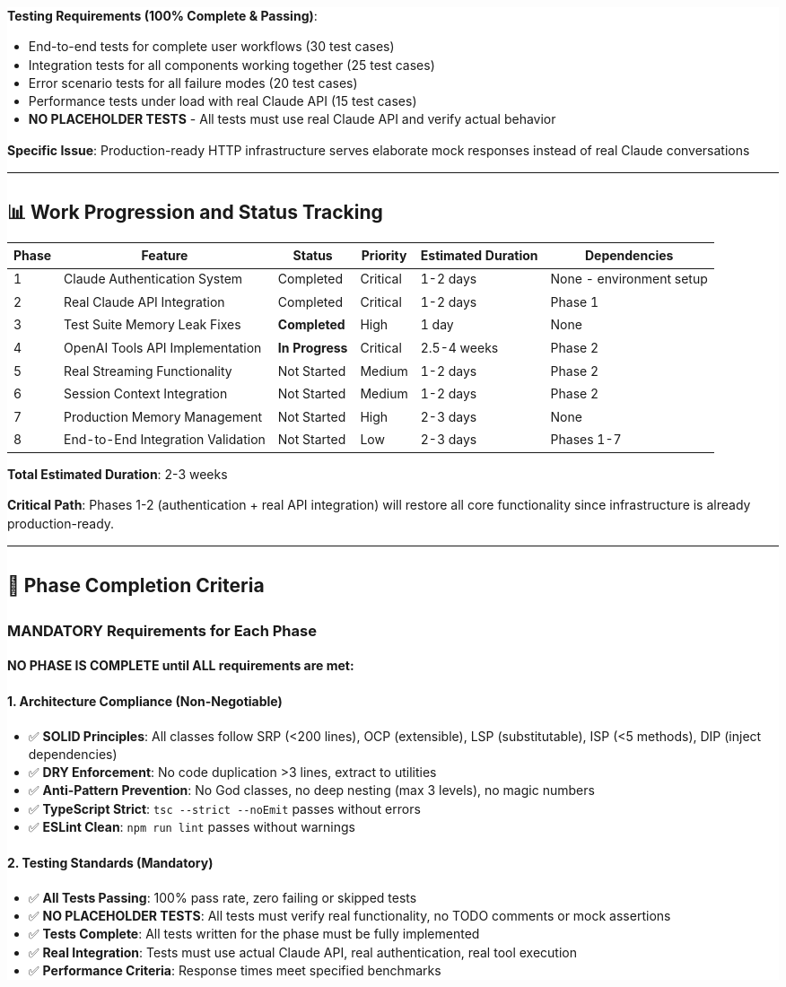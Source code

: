**Testing Requirements (100% Complete & Passing)**:
- End-to-end tests for complete user workflows (30 test cases)
- Integration tests for all components working together (25 test cases)
- Error scenario tests for all failure modes (20 test cases)
- Performance tests under load with real Claude API (15 test cases)
- **NO PLACEHOLDER TESTS** - All tests must use real Claude API and verify actual behavior

**Specific Issue**: Production-ready HTTP infrastructure serves elaborate mock responses instead of real Claude conversations

---

## 📊 Work Progression and Status Tracking

| Phase | Feature | Status | Priority | Estimated Duration | Dependencies |
|-------|---------|--------|----------|-------------------|--------------|
| 1 | Claude Authentication System | Completed | Critical | 1-2 days | None - environment setup |
| 2 | Real Claude API Integration | Completed | Critical | 1-2 days | Phase 1 |
| 3 | Test Suite Memory Leak Fixes | **Completed** | High | 1 day | None |
| 4 | OpenAI Tools API Implementation | **In Progress** | Critical | 2.5-4 weeks | Phase 2 |
| 5 | Real Streaming Functionality | Not Started | Medium | 1-2 days | Phase 2 |
| 6 | Session Context Integration | Not Started | Medium | 1-2 days | Phase 2 |
| 7 | Production Memory Management | Not Started | High | 2-3 days | None |
| 8 | End-to-End Integration Validation | Not Started | Low | 2-3 days | Phases 1-7 |

**Total Estimated Duration**: 2-3 weeks

**Critical Path**: Phases 1-2 (authentication + real API integration) will restore all core functionality since infrastructure is already production-ready.

---

## 🎯 Phase Completion Criteria

### **MANDATORY Requirements for Each Phase**

**NO PHASE IS COMPLETE until ALL requirements are met:**

#### **1. Architecture Compliance (Non-Negotiable)**
- ✅ **SOLID Principles**: All classes follow SRP (<200 lines), OCP (extensible), LSP (substitutable), ISP (<5 methods), DIP (inject dependencies)
- ✅ **DRY Enforcement**: No code duplication >3 lines, extract to utilities
- ✅ **Anti-Pattern Prevention**: No God classes, no deep nesting (max 3 levels), no magic numbers
- ✅ **TypeScript Strict**: `tsc --strict --noEmit` passes without errors
- ✅ **ESLint Clean**: `npm run lint` passes without warnings

#### **2. Testing Standards (Mandatory)**
- ✅ **All Tests Passing**: 100% pass rate, zero failing or skipped tests
- ✅ **NO PLACEHOLDER TESTS**: All tests must verify real functionality, no TODO comments or mock assertions
- ✅ **Tests Complete**: All tests written for the phase must be fully implemented
- ✅ **Real Integration**: Tests must use actual Claude API, real authentication, real tool execution
- ✅ **Performance Criteria**: Response times meet specified benchmarks
